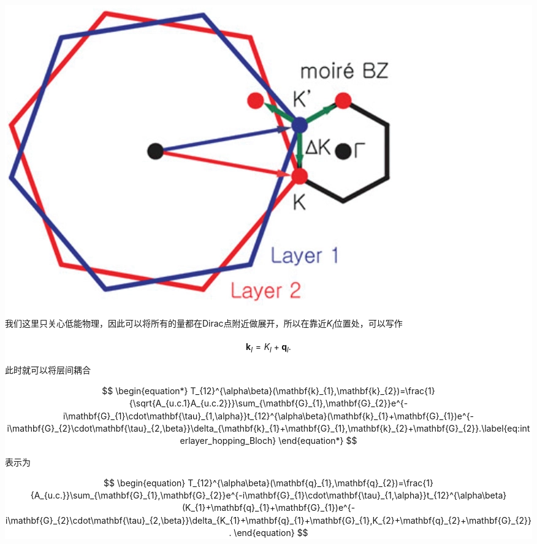 ![png](/assets/images/BM-model/graphene-8.webp)

我们这里只关心低能物理，因此可以将所有的量都在Dirac点附近做展开，所以在靠近$K_l$位置处，可以写作

$$
\begin{equation}
\mathbf{k}_{l}=K_{l}+\mathbf{q}_{l}.
\end{equation}
$$

此时就可以将层间耦合

$$
\begin{equation*}
T_{12}^{\alpha\beta}(\mathbf{k}_{1},\mathbf{k}_{2})=\frac{1}{\sqrt{A_{u.c.1}A_{u.c.2}}}\sum_{\mathbf{G}_{1},\mathbf{G}_{2}}e^{-i\mathbf{G}_{1}\cdot\mathbf{\tau}_{1,\alpha}}t_{12}^{\alpha\beta}(\mathbf{k}_{1}+\mathbf{G}_{1})e^{-i\mathbf{G}_{2}\cdot\mathbf{\tau}_{2,\beta}}\delta_{\mathbf{k}_{1}+\mathbf{G}_{1},\mathbf{k}_{2}+\mathbf{G}_{2}}.\label{eq:interlayer_hopping_Bloch}
\end{equation*}
$$

表示为

$$
\begin{equation}
T_{12}^{\alpha\beta}(\mathbf{q}_{1},\mathbf{q}_{2})=\frac{1}{A_{u.c.}}\sum_{\mathbf{G}_{1},\mathbf{G}_{2}}e^{-i\mathbf{G}_{1}\cdot\mathbf{\tau}_{1,\alpha}}t_{12}^{\alpha\beta}(K_{1}+\mathbf{q}_{1}+\mathbf{G}_{1})e^{-i\mathbf{G}_{2}\cdot\mathbf{\tau}_{2,\beta}}\delta_{K_{1}+\mathbf{q}_{1}+\mathbf{G}_{1},K_{2}+\mathbf{q}_{2}+\mathbf{G}_{2}}.
\end{equation}
$$
